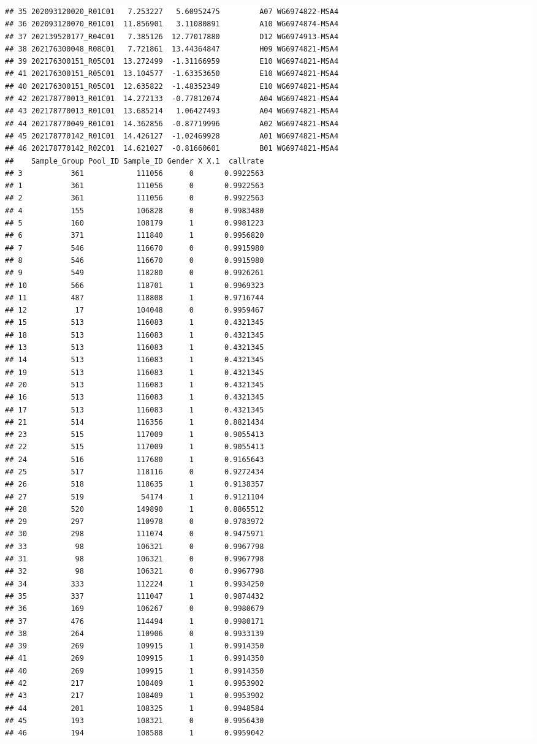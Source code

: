 ```
## 35 202093120020_R01C01   7.253227   5.60952475         A07 WG6974822-MSA4
## 36 202093120070_R01C01  11.856901   3.11080891         A10 WG6974874-MSA4
## 37 202139520177_R04C01   7.385126  12.77017880         D12 WG6974913-MSA4
## 38 202176300048_R08C01   7.721861  13.44364847         H09 WG6974821-MSA4
## 39 202176300151_R05C01  13.272499  -1.31166959         E10 WG6974821-MSA4
## 41 202176300151_R05C01  13.104577  -1.63353650         E10 WG6974821-MSA4
## 40 202176300151_R05C01  12.635822  -1.48352349         E10 WG6974821-MSA4
## 42 202178770013_R01C01  14.272133  -0.77812074         A04 WG6974821-MSA4
## 43 202178770013_R01C01  13.685214   1.06427493         A04 WG6974821-MSA4
## 44 202178770049_R01C01  14.362856  -0.87719996         A02 WG6974821-MSA4
## 45 202178770142_R01C01  14.426127  -1.02469928         A01 WG6974821-MSA4
## 46 202178770142_R02C01  14.621027  -0.81660601         B01 WG6974821-MSA4
##    Sample_Group Pool_ID Sample_ID Gender X X.1  callrate
## 3           361            111056      0       0.9922563
## 1           361            111056      0       0.9922563
## 2           361            111056      0       0.9922563
## 4           155            106828      0       0.9983480
## 5           160            108179      1       0.9981223
## 6           371            111840      1       0.9956820
## 7           546            116670      0       0.9915980
## 8           546            116670      0       0.9915980
## 9           549            118280      0       0.9926261
## 10          566            118701      1       0.9969323
## 11          487            118808      1       0.9716744
## 12           17            104048      0       0.9959467
## 15          513            116083      1       0.4321345
## 18          513            116083      1       0.4321345
## 13          513            116083      1       0.4321345
## 14          513            116083      1       0.4321345
## 19          513            116083      1       0.4321345
## 20          513            116083      1       0.4321345
## 16          513            116083      1       0.4321345
## 17          513            116083      1       0.4321345
## 21          514            116356      1       0.8821434
## 23          515            117009      1       0.9055413
## 22          515            117009      1       0.9055413
## 24          516            117680      1       0.9165643
## 25          517            118116      0       0.9272434
## 26          518            118635      1       0.9138357
## 27          519             54174      1       0.9121104
## 28          520            149890      1       0.8865512
## 29          297            110978      0       0.9783972
## 30          298            111074      0       0.9475971
## 33           98            106321      0       0.9967798
## 31           98            106321      0       0.9967798
## 32           98            106321      0       0.9967798
## 34          333            112224      1       0.9934250
## 35          337            111047      1       0.9874432
## 36          169            106267      0       0.9980679
## 37          476            114494      1       0.9980171
## 38          264            110906      0       0.9933139
## 39          269            109915      1       0.9914350
## 41          269            109915      1       0.9914350
## 40          269            109915      1       0.9914350
## 42          217            108409      1       0.9953902
## 43          217            108409      1       0.9953902
## 44          201            108325      1       0.9948584
## 45          193            108321      0       0.9956430
## 46          194            108588      1       0.9959042
```
